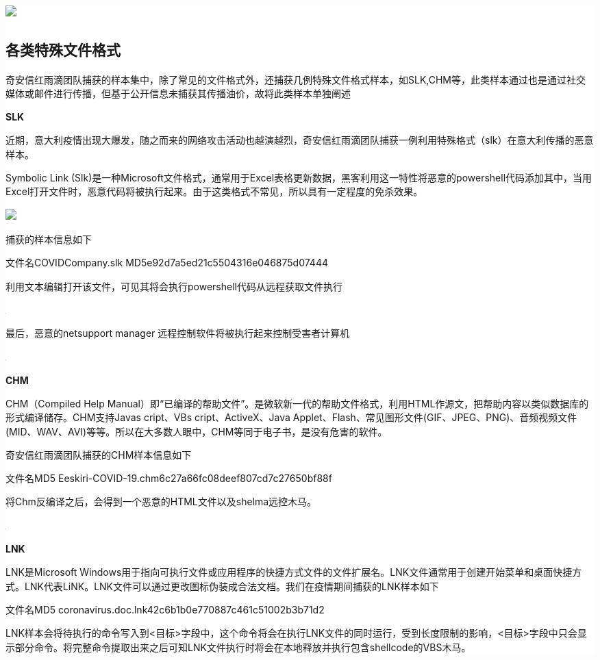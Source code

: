 [![](https://p3.ssl.qhimg.com/t01af00d460f962ba9f.png)](https://p3.ssl.qhimg.com/t01af00d460f962ba9f.png)



## 各类特殊文件格式

奇安信红雨滴团队捕获的样本集中，除了常见的文件格式外，还捕获几例特殊文件格式样本，如SLK,CHM等，此类样本通过也是通过社交媒体或邮件进行传播，但基于公开信息未捕获其传播油价，故将此类样本单独阐述

**SLK**

近期，意大利疫情出现大爆发，随之而来的网络攻击活动也越演越烈，奇安信红雨滴团队捕获一例利用特殊格式（slk）在意大利传播的恶意样本。

Symbolic Link (Slk)是一种Microsoft文件格式，通常用于Excel表格更新数据，黑客利用这一特性将恶意的powershell代码添加其中，当用Excel打开文件时，恶意代码将被执行起来。由于这类格式不常见，所以具有一定程度的免杀效果。

[![](https://p0.ssl.qhimg.com/t0136a622c53640f558.png)](https://p0.ssl.qhimg.com/t0136a622c53640f558.png)

捕获的样本信息如下
<td valign="top">文件名</td><td valign="top">COVIDCompany.slk</td>
<td valign="top">MD5</td><td valign="top">e92d7a5ed21c5504316e046875d07444</td>

利用文本编辑打开该文件，可见其将会执行powershell代码从远程获取文件执行

[![](data:image/png;base64,iVBORw0KGgoAAAANSUhEUgAAAAEAAAABCAYAAAAfFcSJAAAAAXNSR0IArs4c6QAAAARnQU1BAACxjwv8YQUAAAAJcEhZcwAADsQAAA7EAZUrDhsAAAANSURBVBhXYzh8+PB/AAffA0nNPuCLAAAAAElFTkSuQmCC)](https://p5.ssl.qhimg.com/t01ab519c91e2d4a05f.png)

最后，恶意的netsupport manager 远程控制软件将被执行起来控制受害者计算机

[![](data:image/png;base64,iVBORw0KGgoAAAANSUhEUgAAAAEAAAABCAYAAAAfFcSJAAAAAXNSR0IArs4c6QAAAARnQU1BAACxjwv8YQUAAAAJcEhZcwAADsQAAA7EAZUrDhsAAAANSURBVBhXYzh8+PB/AAffA0nNPuCLAAAAAElFTkSuQmCC)](https://p0.ssl.qhimg.com/dm/1024_325_/t01af07efb87d7a69f6.png)

**CHM**

CHM（Compiled Help Manual）即“已编译的帮助文件”。是微软新一代的帮助文件格式，利用HTML作源文，把帮助内容以类似数据库的形式编译储存。CHM支持Javas cript、VBs cript、ActiveX、Java Applet、Flash、常见图形文件(GIF、JPEG、PNG)、音频视频文件(MID、WAV、AVI)等等。所以在大多数人眼中，CHM等同于电子书，是没有危害的软件。

奇安信红雨滴团队捕获的CHM样本信息如下
<td valign="top">文件名</td><td valign="top">MD5</td>
<td valign="top">Eeskiri-COVID-19.chm</td><td valign="top">6c27a66fc08deef807cd7c27650bf88f</td>

将Chm反编译之后，会得到一个恶意的HTML文件以及shelma远控木马。

[![](data:image/png;base64,iVBORw0KGgoAAAANSUhEUgAAAAEAAAABCAYAAAAfFcSJAAAAAXNSR0IArs4c6QAAAARnQU1BAACxjwv8YQUAAAAJcEhZcwAADsQAAA7EAZUrDhsAAAANSURBVBhXYzh8+PB/AAffA0nNPuCLAAAAAElFTkSuQmCC)](https://p3.ssl.qhimg.com/dm/1024_443_/t01f8abd438a3a3452b.png)

**LNK**

LNK是Microsoft Windows用于指向可执行文件或应用程序的快捷方式文件的文件扩展名。LNK文件通常用于创建开始菜单和桌面快捷方式。LNK代表LiNK。LNK文件可以通过更改图标伪装成合法文档。我们在疫情期间捕获的LNK样本如下
<td valign="top">文件名</td><td valign="top">MD5</td>
<td valign="top">coronavirus.doc.lnk</td><td valign="top">42c6b1b0e770887c461c51002b3b71d2</td>

LNK样本会将待执行的命令写入到&lt;目标&gt;字段中，这个命令将会在执行LNK文件的同时运行，受到长度限制的影响，&lt;目标&gt;字段中只会显示部分命令。将完整命令提取出来之后可知LNK文件执行时将会在本地释放并执行包含shellcode的VBS木马。
